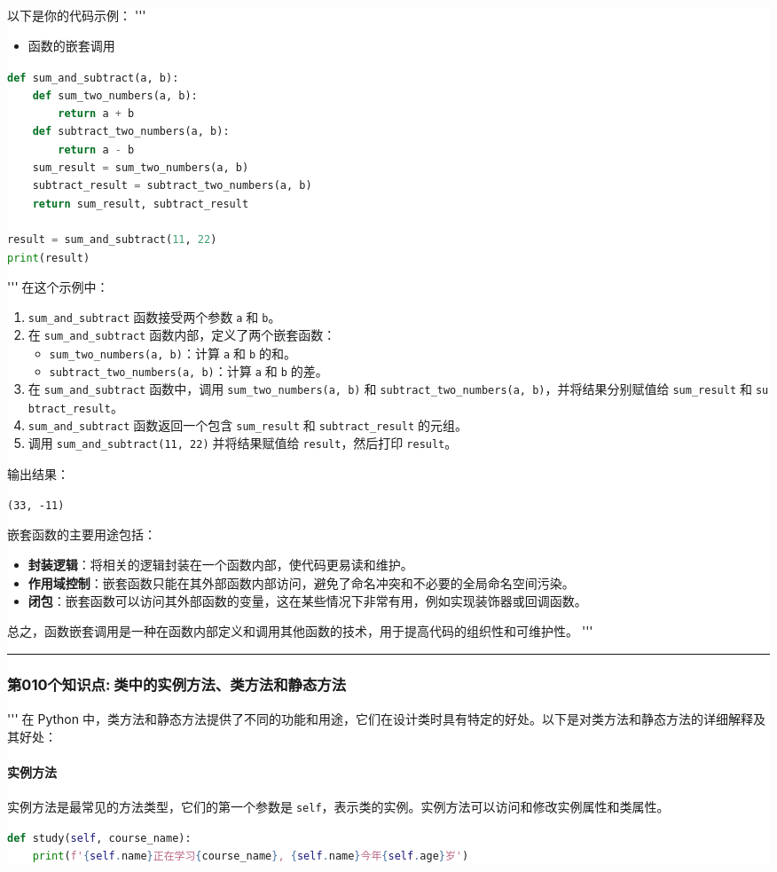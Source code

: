 以下是你的代码示例：
'''

- 函数的嵌套调用
```python
def sum_and_subtract(a, b):
    def sum_two_numbers(a, b):
        return a + b
    def subtract_two_numbers(a, b):
        return a - b
    sum_result = sum_two_numbers(a, b)
    subtract_result = subtract_two_numbers(a, b)
    return sum_result, subtract_result

result = sum_and_subtract(11, 22)
print(result)
```

'''
在这个示例中：

1. `sum_and_subtract` 函数接受两个参数 `a` 和 `b`。
2. 在 `sum_and_subtract` 函数内部，定义了两个嵌套函数：
   - `sum_two_numbers(a, b)`：计算 `a` 和 `b` 的和。
   - `subtract_two_numbers(a, b)`：计算 `a` 和 `b` 的差。
3. 在 `sum_and_subtract` 函数中，调用 `sum_two_numbers(a, b)` 和 `subtract_two_numbers(a, b)`，并将结果分别赋值给 `sum_result` 和 `subtract_result`。
4. `sum_and_subtract` 函数返回一个包含 `sum_result` 和 `subtract_result` 的元组。
5. 调用 `sum_and_subtract(11, 22)` 并将结果赋值给 `result`，然后打印 `result`。

输出结果：

```
(33, -11)
```

嵌套函数的主要用途包括：

- **封装逻辑**：将相关的逻辑封装在一个函数内部，使代码更易读和维护。
- **作用域控制**：嵌套函数只能在其外部函数内部访问，避免了命名冲突和不必要的全局命名空间污染。
- **闭包**：嵌套函数可以访问其外部函数的变量，这在某些情况下非常有用，例如实现装饰器或回调函数。

总之，函数嵌套调用是一种在函数内部定义和调用其他函数的技术，用于提高代码的组织性和可维护性。
'''

--------------------------------------------------------------------------------------------
### 第010个知识点: 类中的实例方法、类方法和静态方法


'''
在 Python 中，类方法和静态方法提供了不同的功能和用途，它们在设计类时具有特定的好处。以下是对类方法和静态方法的详细解释及其好处：

#### 实例方法

实例方法是最常见的方法类型，它们的第一个参数是 `self`，表示类的实例。实例方法可以访问和修改实例属性和类属性。

```python
def study(self, course_name):
    print(f'{self.name}正在学习{course_name}, {self.name}今年{self.age}岁')
```
